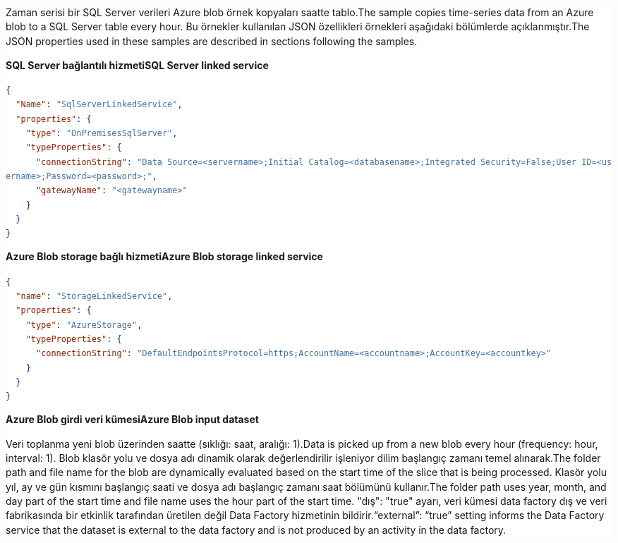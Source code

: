 <span data-ttu-id="fdc00-305">Zaman serisi bir SQL Server verileri Azure blob örnek kopyaları saatte tablo.</span><span class="sxs-lookup"><span data-stu-id="fdc00-305">The sample copies time-series data from an Azure blob to a SQL Server table every hour.</span></span> <span data-ttu-id="fdc00-306">Bu örnekler kullanılan JSON özellikleri örnekleri aşağıdaki bölümlerde açıklanmıştır.</span><span class="sxs-lookup"><span data-stu-id="fdc00-306">The JSON properties used in these samples are described in sections following the samples.</span></span>

<span data-ttu-id="fdc00-307">**SQL Server bağlantılı hizmeti**</span><span class="sxs-lookup"><span data-stu-id="fdc00-307">**SQL Server linked service**</span></span>

```json
{
  "Name": "SqlServerLinkedService",
  "properties": {
    "type": "OnPremisesSqlServer",
    "typeProperties": {
      "connectionString": "Data Source=<servername>;Initial Catalog=<databasename>;Integrated Security=False;User ID=<username>;Password=<password>;",
      "gatewayName": "<gatewayname>"
    }
  }
}
```
<span data-ttu-id="fdc00-308">**Azure Blob storage bağlı hizmeti**</span><span class="sxs-lookup"><span data-stu-id="fdc00-308">**Azure Blob storage linked service**</span></span>

```json
{
  "name": "StorageLinkedService",
  "properties": {
    "type": "AzureStorage",
    "typeProperties": {
      "connectionString": "DefaultEndpointsProtocol=https;AccountName=<accountname>;AccountKey=<accountkey>"
    }
  }
}
```
<span data-ttu-id="fdc00-309">**Azure Blob girdi veri kümesi**</span><span class="sxs-lookup"><span data-stu-id="fdc00-309">**Azure Blob input dataset**</span></span>

<span data-ttu-id="fdc00-310">Veri toplanma yeni blob üzerinden saatte (sıklığı: saat, aralığı: 1).</span><span class="sxs-lookup"><span data-stu-id="fdc00-310">Data is picked up from a new blob every hour (frequency: hour, interval: 1).</span></span> <span data-ttu-id="fdc00-311">Blob klasör yolu ve dosya adı dinamik olarak değerlendirilir işleniyor dilim başlangıç zamanı temel alınarak.</span><span class="sxs-lookup"><span data-stu-id="fdc00-311">The folder path and file name for the blob are dynamically evaluated based on the start time of the slice that is being processed.</span></span> <span data-ttu-id="fdc00-312">Klasör yolu yıl, ay ve gün kısmını başlangıç saati ve dosya adı başlangıç zamanı saat bölümünü kullanır.</span><span class="sxs-lookup"><span data-stu-id="fdc00-312">The folder path uses year, month, and day part of the start time and file name uses the hour part of the start time.</span></span> <span data-ttu-id="fdc00-313">"dış": "true" ayarı, veri kümesi data factory dış ve veri fabrikasında bir etkinlik tarafından üretilen değil Data Factory hizmetinin bildirir.</span><span class="sxs-lookup"><span data-stu-id="fdc00-313">“external”: “true” setting informs the Data Factory service that the dataset is external to the data factory and is not produced by an activity in the data factory.</span></span>
